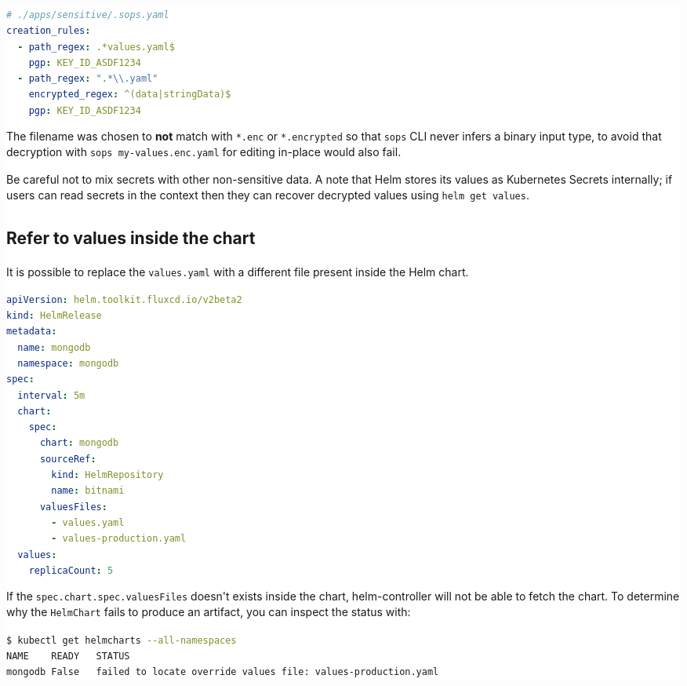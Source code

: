 ```yaml
# ./apps/sensitive/.sops.yaml
creation_rules:
  - path_regex: .*values.yaml$
    pgp: KEY_ID_ASDF1234
  - path_regex: ".*\\.yaml"
    encrypted_regex: ^(data|stringData)$
    pgp: KEY_ID_ASDF1234
```


The filename was chosen to **not** match with `*.enc` or `*.encrypted` so that
`sops` CLI never infers a binary input type, to avoid that decryption with
`sops my-values.enc.yaml` for editing in-place would also fail.

Be careful not to mix secrets with other non-sensitive data. A note that Helm
stores its values as Kubernetes Secrets internally; if users can read secrets
in the context then they can recover decrypted values using `helm get values`.

## Refer to values inside the chart

It is possible to replace the `values.yaml` with a different file present inside the Helm chart.

```yaml
apiVersion: helm.toolkit.fluxcd.io/v2beta2
kind: HelmRelease
metadata:
  name: mongodb
  namespace: mongodb
spec:
  interval: 5m
  chart:
    spec:
      chart: mongodb
      sourceRef:
        kind: HelmRepository
        name: bitnami
      valuesFiles:
        - values.yaml
        - values-production.yaml
  values:
    replicaCount: 5
```

If the `spec.chart.spec.valuesFiles` doesn't exists inside the chart, helm-controller will not be able to
fetch the chart. To determine why the `HelmChart` fails to produce an artifact, you can inspect the status with:

```sh
$ kubectl get helmcharts --all-namespaces
NAME    READY   STATUS
mongodb False   failed to locate override values file: values-production.yaml
```
